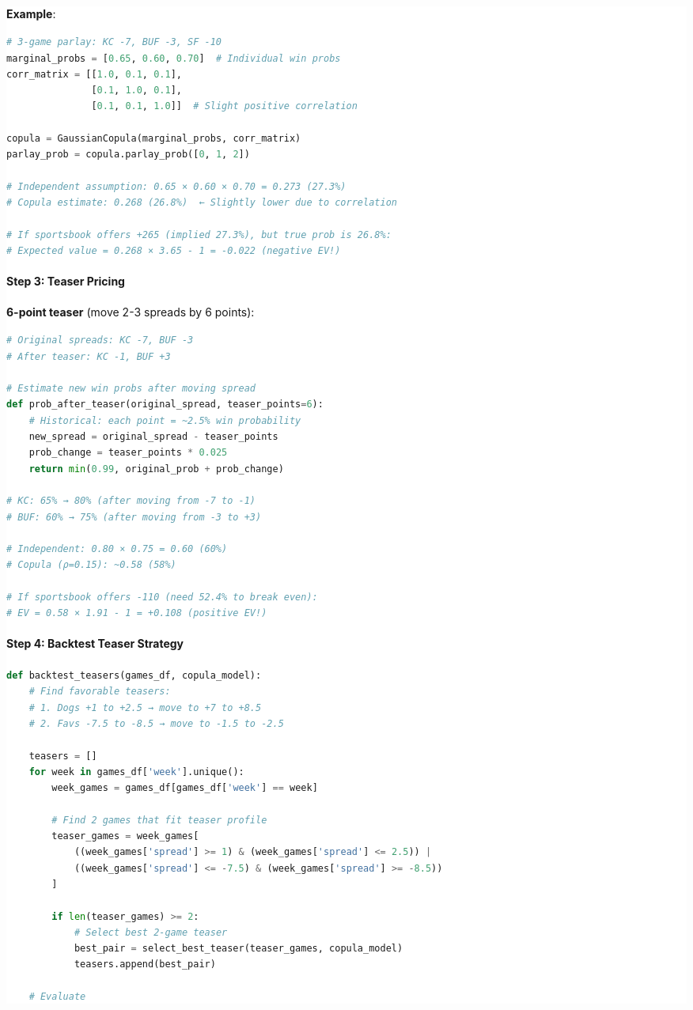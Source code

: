 **Example**:
```python
# 3-game parlay: KC -7, BUF -3, SF -10
marginal_probs = [0.65, 0.60, 0.70]  # Individual win probs
corr_matrix = [[1.0, 0.1, 0.1],
               [0.1, 1.0, 0.1],
               [0.1, 0.1, 1.0]]  # Slight positive correlation

copula = GaussianCopula(marginal_probs, corr_matrix)
parlay_prob = copula.parlay_prob([0, 1, 2])

# Independent assumption: 0.65 × 0.60 × 0.70 = 0.273 (27.3%)
# Copula estimate: 0.268 (26.8%)  ← Slightly lower due to correlation

# If sportsbook offers +265 (implied 27.3%), but true prob is 26.8%:
# Expected value = 0.268 × 3.65 - 1 = -0.022 (negative EV!)
```

#### Step 3: Teaser Pricing

**6-point teaser** (move 2-3 spreads by 6 points):
```python
# Original spreads: KC -7, BUF -3
# After teaser: KC -1, BUF +3

# Estimate new win probs after moving spread
def prob_after_teaser(original_spread, teaser_points=6):
    # Historical: each point = ~2.5% win probability
    new_spread = original_spread - teaser_points
    prob_change = teaser_points * 0.025
    return min(0.99, original_prob + prob_change)

# KC: 65% → 80% (after moving from -7 to -1)
# BUF: 60% → 75% (after moving from -3 to +3)

# Independent: 0.80 × 0.75 = 0.60 (60%)
# Copula (ρ=0.15): ~0.58 (58%)

# If sportsbook offers -110 (need 52.4% to break even):
# EV = 0.58 × 1.91 - 1 = +0.108 (positive EV!)
```

#### Step 4: Backtest Teaser Strategy

```python
def backtest_teasers(games_df, copula_model):
    # Find favorable teasers:
    # 1. Dogs +1 to +2.5 → move to +7 to +8.5
    # 2. Favs -7.5 to -8.5 → move to -1.5 to -2.5

    teasers = []
    for week in games_df['week'].unique():
        week_games = games_df[games_df['week'] == week]

        # Find 2 games that fit teaser profile
        teaser_games = week_games[
            ((week_games['spread'] >= 1) & (week_games['spread'] <= 2.5)) |
            ((week_games['spread'] <= -7.5) & (week_games['spread'] >= -8.5))
        ]

        if len(teaser_games) >= 2:
            # Select best 2-game teaser
            best_pair = select_best_teaser(teaser_games, copula_model)
            teasers.append(best_pair)

    # Evaluate
```